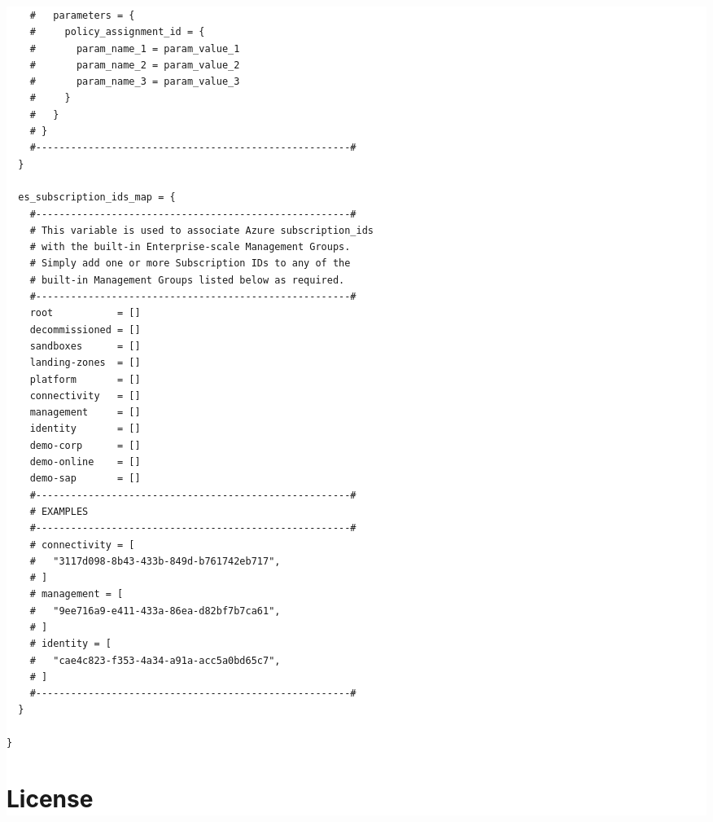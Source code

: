 ```hcl
    #   parameters = {
    #     policy_assignment_id = {
    #       param_name_1 = param_value_1
    #       param_name_2 = param_value_2
    #       param_name_3 = param_value_3
    #     }
    #   }
    # }
    #------------------------------------------------------#
  }

  es_subscription_ids_map = {
    #------------------------------------------------------#
    # This variable is used to associate Azure subscription_ids
    # with the built-in Enterprise-scale Management Groups.
    # Simply add one or more Subscription IDs to any of the
    # built-in Management Groups listed below as required.
    #------------------------------------------------------#
    root           = []
    decommissioned = []
    sandboxes      = []
    landing-zones  = []
    platform       = []
    connectivity   = []
    management     = []
    identity       = []
    demo-corp      = []
    demo-online    = []
    demo-sap       = []
    #------------------------------------------------------#
    # EXAMPLES
    #------------------------------------------------------#
    # connectivity = [
    #   "3117d098-8b43-433b-849d-b761742eb717",
    # ]
    # management = [
    #   "9ee716a9-e411-433a-86ea-d82bf7b7ca61",
    # ]
    # identity = [
    #   "cae4c823-f353-4a34-a91a-acc5a0bd65c7",
    # ]
    #------------------------------------------------------#
  }

}

```


# License
